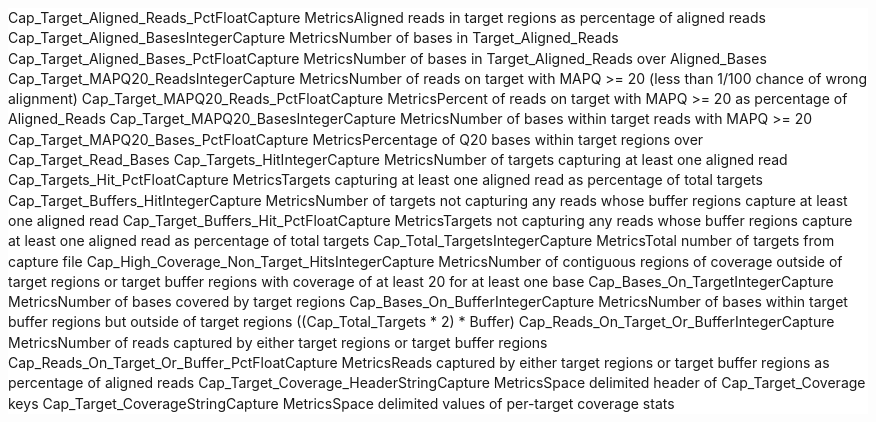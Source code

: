 <tr><td>Cap_Target_Aligned_Reads_Pct</td><td>Float</td><td>Capture Metrics<td><td>Aligned reads in target regions as percentage of aligned reads</td></tr>
<tr><td>Cap_Target_Aligned_Bases</td><td>Integer</td><td>Capture Metrics<td><td>Number of bases in Target_Aligned_Reads</td></tr>
<tr><td>Cap_Target_Aligned_Bases_Pct</td><td>Float</td><td>Capture Metrics<td><td>Number of bases in Target_Aligned_Reads over Aligned_Bases</td></tr>
<tr><td>Cap_Target_MAPQ20_Reads</td><td>Integer</td><td>Capture Metrics<td><td>Number of reads on target with MAPQ >= 20 (less than 1/100 chance of wrong alignment)</td></tr>
<tr><td>Cap_Target_MAPQ20_Reads_Pct</td><td>Float</td><td>Capture Metrics<td><td>Percent of reads on target with MAPQ >= 20 as percentage of Aligned_Reads</td></tr>
<tr><td>Cap_Target_MAPQ20_Bases</td><td>Integer</td><td>Capture Metrics<td><td>Number of bases within target reads with MAPQ >= 20</td></tr>
<tr><td>Cap_Target_MAPQ20_Bases_Pct</td><td>Float</td><td>Capture Metrics<td><td>Percentage of Q20 bases within target regions over Cap_Target_Read_Bases</td></tr>
<tr><td>Cap_Targets_Hit</td><td>Integer</td><td>Capture Metrics<td><td>Number of targets capturing at least one aligned read</td></tr>
<tr><td>Cap_Targets_Hit_Pct</td><td>Float</td><td>Capture Metrics<td><td>Targets capturing at least one aligned read as percentage of total targets</td></tr>
<tr><td>Cap_Target_Buffers_Hit</td><td>Integer</td><td>Capture Metrics<td><td>Number of targets not capturing any reads whose buffer regions capture at least one aligned read</td></tr>
<tr><td>Cap_Target_Buffers_Hit_Pct</td><td>Float</td><td>Capture Metrics<td><td>Targets not capturing any reads whose buffer regions capture at least one aligned read as percentage of total targets</td></tr>
<tr><td>Cap_Total_Targets</td><td>Integer</td><td>Capture Metrics<td><td>Total number of targets from capture file</td></tr>
<tr><td>Cap_High_Coverage_Non_Target_Hits</td><td>Integer</td><td>Capture Metrics<td><td>Number of contiguous regions of coverage outside of target regions or target buffer regions with coverage of at least 20 for at least one base</td></tr>
<tr><td>Cap_Bases_On_Target</td><td>Integer</td><td>Capture Metrics<td><td>Number of bases covered by target regions</td></tr>
<tr><td>Cap_Bases_On_Buffer</td><td>Integer</td><td>Capture Metrics<td><td>Number of bases within target buffer regions but outside of target regions ((Cap_Total_Targets * 2) * Buffer)</td></tr>
<tr><td>Cap_Reads_On_Target_Or_Buffer</td><td>Integer</td><td>Capture Metrics<td><td>Number of reads captured by either target regions or target buffer regions</td></tr>
<tr><td>Cap_Reads_On_Target_Or_Buffer_Pct</td><td>Float</td><td>Capture Metrics<td><td>Reads captured by either target regions or target buffer regions as percentage of aligned reads</td></tr>
<tr><td>Cap_Target_Coverage_Header</td><td>String</td><td>Capture Metrics<td><td>Space delimited header of Cap_Target_Coverage keys</td></tr>
<tr><td>Cap_Target_Coverage</td><td>String</td><td>Capture Metrics<td><td>Space delimited values of per-target coverage stats</td></tr>
</table>
